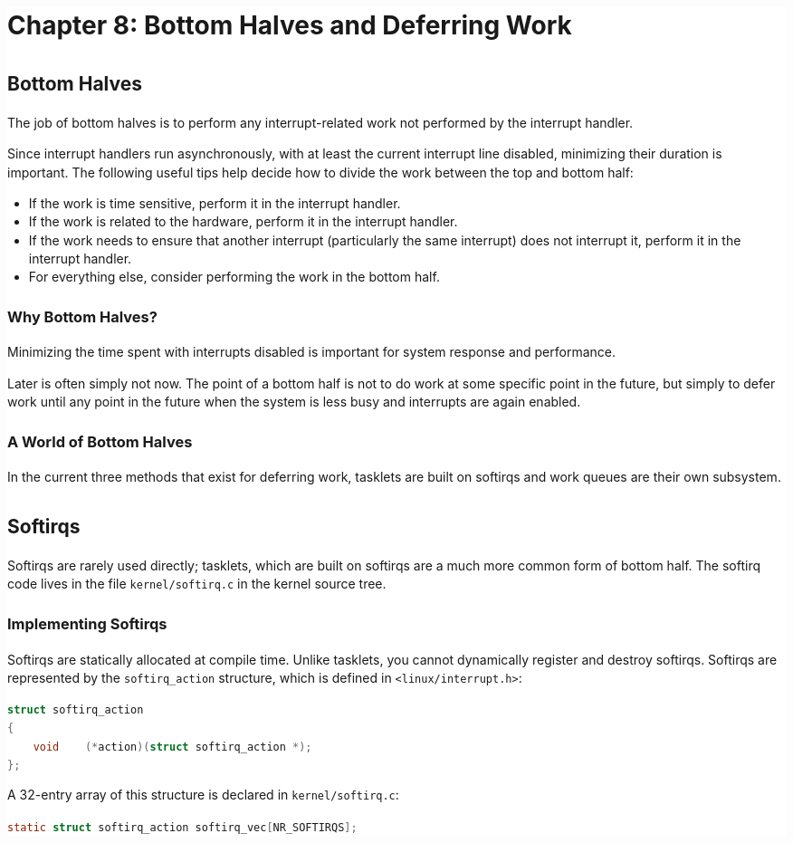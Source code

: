 # Chapter 8: Bottom Halves and Deferring Work

## Bottom Halves

The job of bottom halves is to perform any interrupt-related work not performed by the interrupt handler.

Since interrupt handlers run asynchronously, with at least the current interrupt line disabled, minimizing their duration is important. The following useful tips help decide how to divide the work between the top and bottom half:

- If the work is time sensitive, perform it in the interrupt handler.
- If the work is related to the hardware, perform it in the interrupt handler.
- If the work needs to ensure that another interrupt (particularly the same interrupt) does not interrupt it, perform it in the interrupt handler.
- For everything else, consider performing the work in the bottom half.

### Why Bottom Halves?

Minimizing the time spent with interrupts disabled is important for system response and performance.

Later is often simply not now. The point of a bottom half is not to do work at some specific point in the future, but simply to defer work until any point in the future when the system is less busy and interrupts are again enabled.

### A World of Bottom Halves

In the current three methods that exist for deferring work, tasklets are built on softirqs and work queues are their own subsystem.

## Softirqs

Softirqs are rarely used directly; tasklets, which are built on softirqs are a much more common form of bottom half. The softirq code lives in the file `kernel/softirq.c` in the kernel source tree.

### Implementing Softirqs

Softirqs are statically allocated at compile time. Unlike tasklets, you cannot dynamically register and destroy softirqs. Softirqs are represented by the `softirq_action` structure, which is defined in `<linux/interrupt.h>`:

```c
struct softirq_action
{
	void	(*action)(struct softirq_action *);
};
```

A 32-entry array of this structure is declared in `kernel/softirq.c`:

```c
static struct softirq_action softirq_vec[NR_SOFTIRQS];
```
